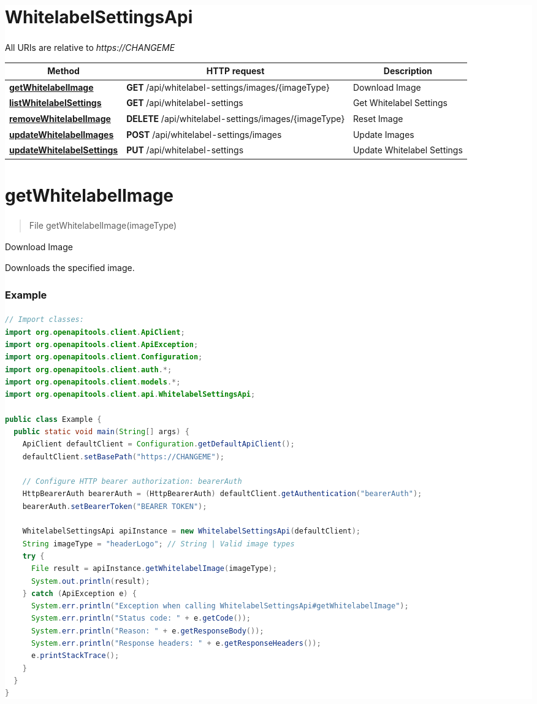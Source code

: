 # WhitelabelSettingsApi

All URIs are relative to *https://CHANGEME*

Method | HTTP request | Description
------------- | ------------- | -------------
[**getWhitelabelImage**](WhitelabelSettingsApi.md#getWhitelabelImage) | **GET** /api/whitelabel-settings/images/{imageType} | Download Image
[**listWhitelabelSettings**](WhitelabelSettingsApi.md#listWhitelabelSettings) | **GET** /api/whitelabel-settings | Get Whitelabel Settings
[**removeWhitelabelImage**](WhitelabelSettingsApi.md#removeWhitelabelImage) | **DELETE** /api/whitelabel-settings/images/{imageType} | Reset Image
[**updateWhitelabelImages**](WhitelabelSettingsApi.md#updateWhitelabelImages) | **POST** /api/whitelabel-settings/images | Update Images
[**updateWhitelabelSettings**](WhitelabelSettingsApi.md#updateWhitelabelSettings) | **PUT** /api/whitelabel-settings | Update Whitelabel Settings


<a name="getWhitelabelImage"></a>
# **getWhitelabelImage**
> File getWhitelabelImage(imageType)

Download Image

Downloads the specified image.

### Example
```java
// Import classes:
import org.openapitools.client.ApiClient;
import org.openapitools.client.ApiException;
import org.openapitools.client.Configuration;
import org.openapitools.client.auth.*;
import org.openapitools.client.models.*;
import org.openapitools.client.api.WhitelabelSettingsApi;

public class Example {
  public static void main(String[] args) {
    ApiClient defaultClient = Configuration.getDefaultApiClient();
    defaultClient.setBasePath("https://CHANGEME");
    
    // Configure HTTP bearer authorization: bearerAuth
    HttpBearerAuth bearerAuth = (HttpBearerAuth) defaultClient.getAuthentication("bearerAuth");
    bearerAuth.setBearerToken("BEARER TOKEN");

    WhitelabelSettingsApi apiInstance = new WhitelabelSettingsApi(defaultClient);
    String imageType = "headerLogo"; // String | Valid image types
    try {
      File result = apiInstance.getWhitelabelImage(imageType);
      System.out.println(result);
    } catch (ApiException e) {
      System.err.println("Exception when calling WhitelabelSettingsApi#getWhitelabelImage");
      System.err.println("Status code: " + e.getCode());
      System.err.println("Reason: " + e.getResponseBody());
      System.err.println("Response headers: " + e.getResponseHeaders());
      e.printStackTrace();
    }
  }
}
```
